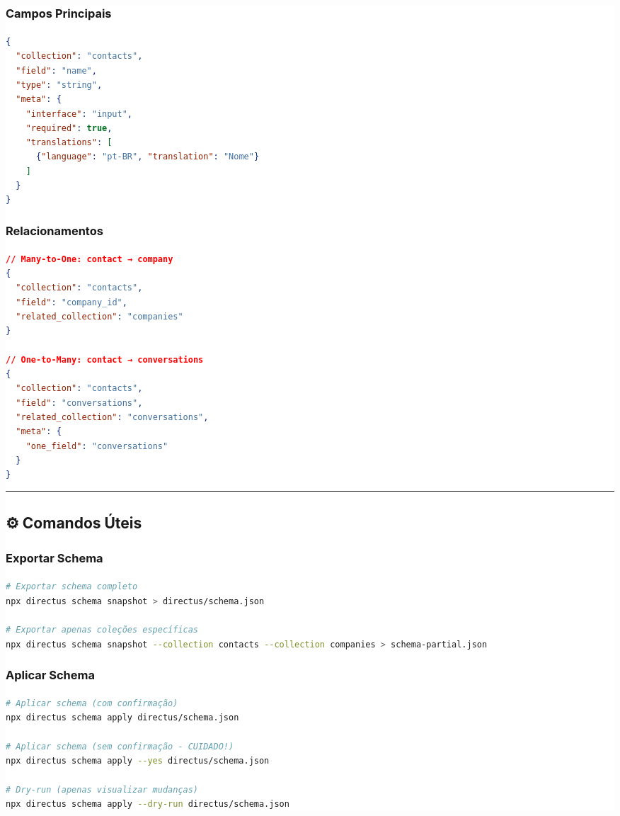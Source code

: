 ### Campos Principais

```json
{
  "collection": "contacts",
  "field": "name",
  "type": "string",
  "meta": {
    "interface": "input",
    "required": true,
    "translations": [
      {"language": "pt-BR", "translation": "Nome"}
    ]
  }
}
```

### Relacionamentos

```json
// Many-to-One: contact → company
{
  "collection": "contacts",
  "field": "company_id",
  "related_collection": "companies"
}

// One-to-Many: contact → conversations
{
  "collection": "contacts",
  "field": "conversations",
  "related_collection": "conversations",
  "meta": {
    "one_field": "conversations"
  }
}
```

---

## ⚙️ Comandos Úteis

### Exportar Schema
```bash
# Exportar schema completo
npx directus schema snapshot > directus/schema.json

# Exportar apenas coleções específicas
npx directus schema snapshot --collection contacts --collection companies > schema-partial.json
```

### Aplicar Schema
```bash
# Aplicar schema (com confirmação)
npx directus schema apply directus/schema.json

# Aplicar schema (sem confirmação - CUIDADO!)
npx directus schema apply --yes directus/schema.json

# Dry-run (apenas visualizar mudanças)
npx directus schema apply --dry-run directus/schema.json
```
